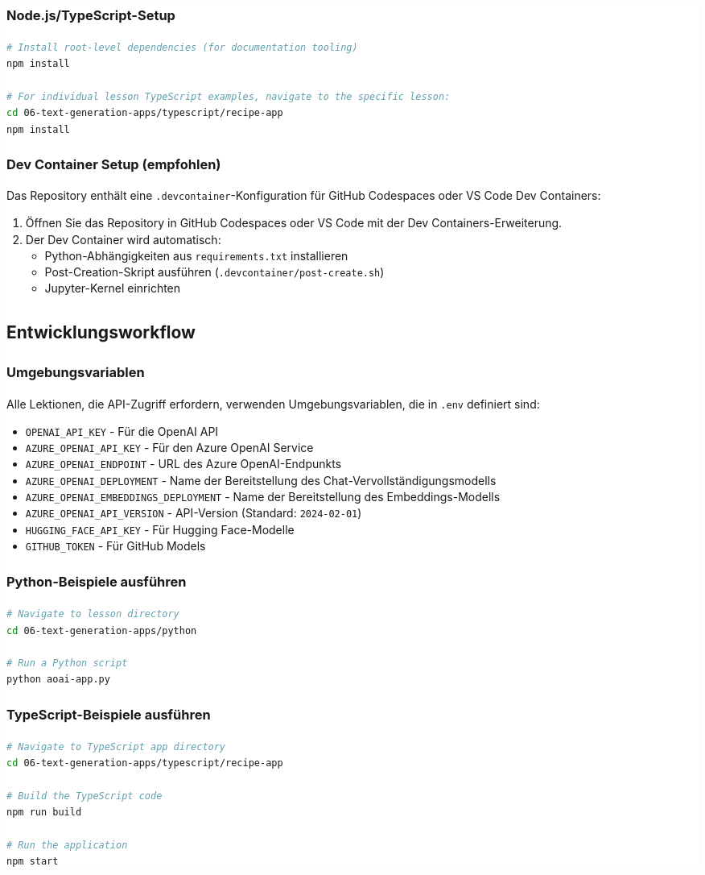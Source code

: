 ### Node.js/TypeScript-Setup

```bash
# Install root-level dependencies (for documentation tooling)
npm install

# For individual lesson TypeScript examples, navigate to the specific lesson:
cd 06-text-generation-apps/typescript/recipe-app
npm install
```

### Dev Container Setup (empfohlen)

Das Repository enthält eine `.devcontainer`-Konfiguration für GitHub Codespaces oder VS Code Dev Containers:

1. Öffnen Sie das Repository in GitHub Codespaces oder VS Code mit der Dev Containers-Erweiterung.
2. Der Dev Container wird automatisch:
   - Python-Abhängigkeiten aus `requirements.txt` installieren
   - Post-Creation-Skript ausführen (`.devcontainer/post-create.sh`)
   - Jupyter-Kernel einrichten

## Entwicklungsworkflow

### Umgebungsvariablen

Alle Lektionen, die API-Zugriff erfordern, verwenden Umgebungsvariablen, die in `.env` definiert sind:

- `OPENAI_API_KEY` - Für die OpenAI API
- `AZURE_OPENAI_API_KEY` - Für den Azure OpenAI Service
- `AZURE_OPENAI_ENDPOINT` - URL des Azure OpenAI-Endpunkts
- `AZURE_OPENAI_DEPLOYMENT` - Name der Bereitstellung des Chat-Vervollständigungsmodells
- `AZURE_OPENAI_EMBEDDINGS_DEPLOYMENT` - Name der Bereitstellung des Embeddings-Modells
- `AZURE_OPENAI_API_VERSION` - API-Version (Standard: `2024-02-01`)
- `HUGGING_FACE_API_KEY` - Für Hugging Face-Modelle
- `GITHUB_TOKEN` - Für GitHub Models

### Python-Beispiele ausführen

```bash
# Navigate to lesson directory
cd 06-text-generation-apps/python

# Run a Python script
python aoai-app.py
```

### TypeScript-Beispiele ausführen

```bash
# Navigate to TypeScript app directory
cd 06-text-generation-apps/typescript/recipe-app

# Build the TypeScript code
npm run build

# Run the application
npm start
```
